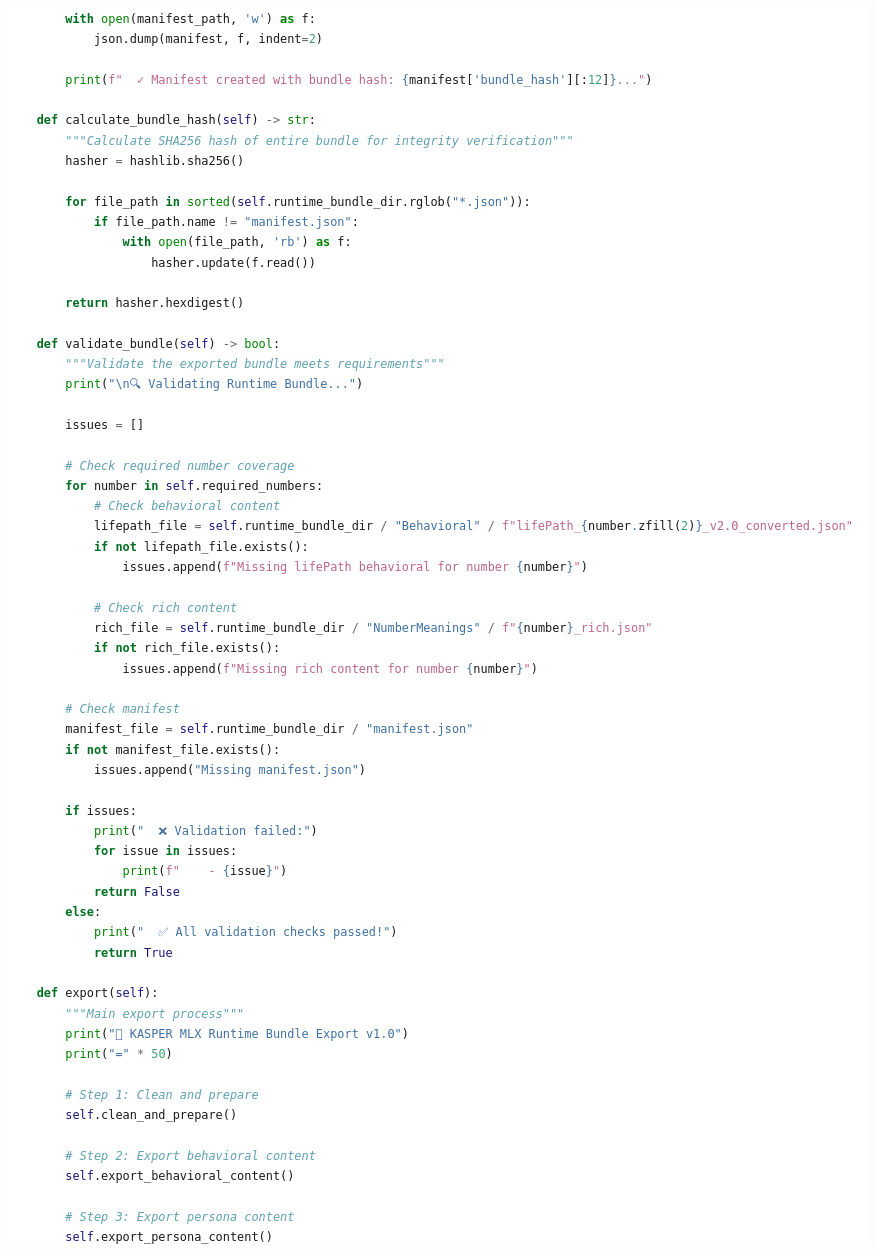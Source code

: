 ```python
        with open(manifest_path, 'w') as f:
            json.dump(manifest, f, indent=2)

        print(f"  ✓ Manifest created with bundle hash: {manifest['bundle_hash'][:12]}...")

    def calculate_bundle_hash(self) -> str:
        """Calculate SHA256 hash of entire bundle for integrity verification"""
        hasher = hashlib.sha256()

        for file_path in sorted(self.runtime_bundle_dir.rglob("*.json")):
            if file_path.name != "manifest.json":
                with open(file_path, 'rb') as f:
                    hasher.update(f.read())

        return hasher.hexdigest()

    def validate_bundle(self) -> bool:
        """Validate the exported bundle meets requirements"""
        print("\n🔍 Validating Runtime Bundle...")

        issues = []

        # Check required number coverage
        for number in self.required_numbers:
            # Check behavioral content
            lifepath_file = self.runtime_bundle_dir / "Behavioral" / f"lifePath_{number.zfill(2)}_v2.0_converted.json"
            if not lifepath_file.exists():
                issues.append(f"Missing lifePath behavioral for number {number}")

            # Check rich content
            rich_file = self.runtime_bundle_dir / "NumberMeanings" / f"{number}_rich.json"
            if not rich_file.exists():
                issues.append(f"Missing rich content for number {number}")

        # Check manifest
        manifest_file = self.runtime_bundle_dir / "manifest.json"
        if not manifest_file.exists():
            issues.append("Missing manifest.json")

        if issues:
            print("  ❌ Validation failed:")
            for issue in issues:
                print(f"    - {issue}")
            return False
        else:
            print("  ✅ All validation checks passed!")
            return True

    def export(self):
        """Main export process"""
        print("🚀 KASPER MLX Runtime Bundle Export v1.0")
        print("=" * 50)

        # Step 1: Clean and prepare
        self.clean_and_prepare()

        # Step 2: Export behavioral content
        self.export_behavioral_content()

        # Step 3: Export persona content
        self.export_persona_content()

```